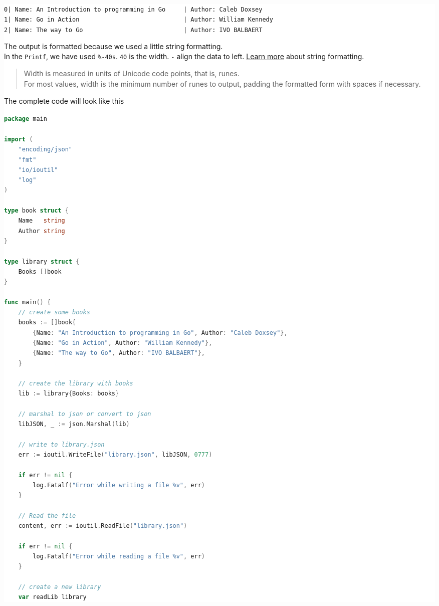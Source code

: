 ```
0| Name: An Introduction to programming in Go     | Author: Caleb Doxsey
1| Name: Go in Action                             | Author: William Kennedy
2| Name: The way to Go                            | Author: IVO BALBAERT
```
The output is formatted because we used a little string formatting.  
In the `Printf`, we have used `%-40s`.  `40` is the width. `-` align the data to left. [Learn more](https://gobyexample.com/string-formatting) about string formatting.  

> Width is measured in units of Unicode code points, that is, runes.   
> For most values, width is the minimum number of runes to output, padding the formatted form with spaces if necessary. 

The complete code will look like this

```go
package main

import (
    "encoding/json"
    "fmt"
    "io/ioutil"
    "log"
)

type book struct {
    Name   string
    Author string
}

type library struct {
    Books []book
}

func main() {
    // create some books
    books := []book{
        {Name: "An Introduction to programming in Go", Author: "Caleb Doxsey"},
        {Name: "Go in Action", Author: "William Kennedy"},
        {Name: "The way to Go", Author: "IVO BALBAERT"},
    }

    // create the library with books
    lib := library{Books: books}

    // marshal to json or convert to json
    libJSON, _ := json.Marshal(lib)

    // write to library.json
    err := ioutil.WriteFile("library.json", libJSON, 0777)

    if err != nil {
        log.Fatalf("Error while writing a file %v", err)
    }

    // Read the file
    content, err := ioutil.ReadFile("library.json")

    if err != nil {
        log.Fatalf("Error while reading a file %v", err)
    }

    // create a new library
    var readLib library

```